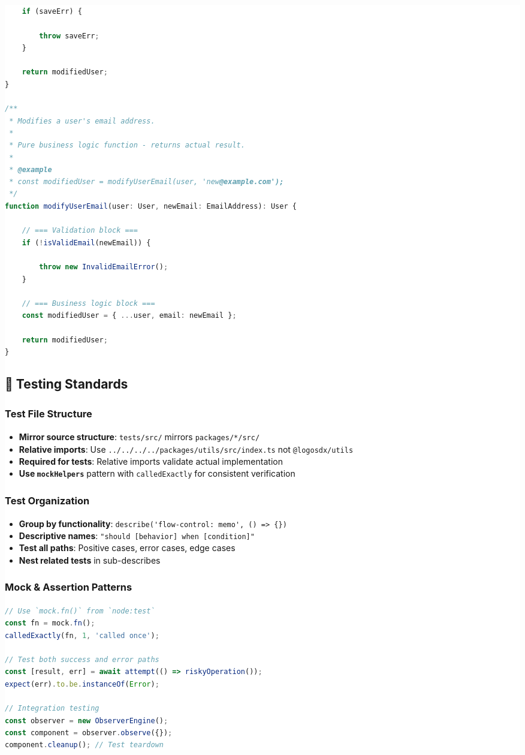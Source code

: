 ```ts
    if (saveErr) {

        throw saveErr;
    }

    return modifiedUser;
}

/**
 * Modifies a user's email address.
 *
 * Pure business logic function - returns actual result.
 *
 * @example
 * const modifiedUser = modifyUserEmail(user, 'new@example.com');
 */
function modifyUserEmail(user: User, newEmail: EmailAddress): User {

    // === Validation block ===
    if (!isValidEmail(newEmail)) {

        throw new InvalidEmailError();
    }

    // === Business logic block ===
    const modifiedUser = { ...user, email: newEmail };

    return modifiedUser;
}
```

## 🧪 Testing Standards

### Test File Structure
- **Mirror source structure**: `tests/src/` mirrors `packages/*/src/`
- **Relative imports**: Use `../../../../packages/utils/src/index.ts` not `@logosdx/utils`
- **Required for tests**: Relative imports validate actual implementation
- **Use `mockHelpers`** pattern with `calledExactly` for consistent verification

### Test Organization
- **Group by functionality**: `describe('flow-control: memo', () => {})`
- **Descriptive names**: `"should [behavior] when [condition]"`
- **Test all paths**: Positive cases, error cases, edge cases
- **Nest related tests** in sub-describes

### Mock & Assertion Patterns
```ts
// Use `mock.fn()` from `node:test`
const fn = mock.fn();
calledExactly(fn, 1, 'called once');

// Test both success and error paths
const [result, err] = await attempt(() => riskyOperation());
expect(err).to.be.instanceOf(Error);

// Integration testing
const observer = new ObserverEngine();
const component = observer.observe({});
component.cleanup(); // Test teardown
```
